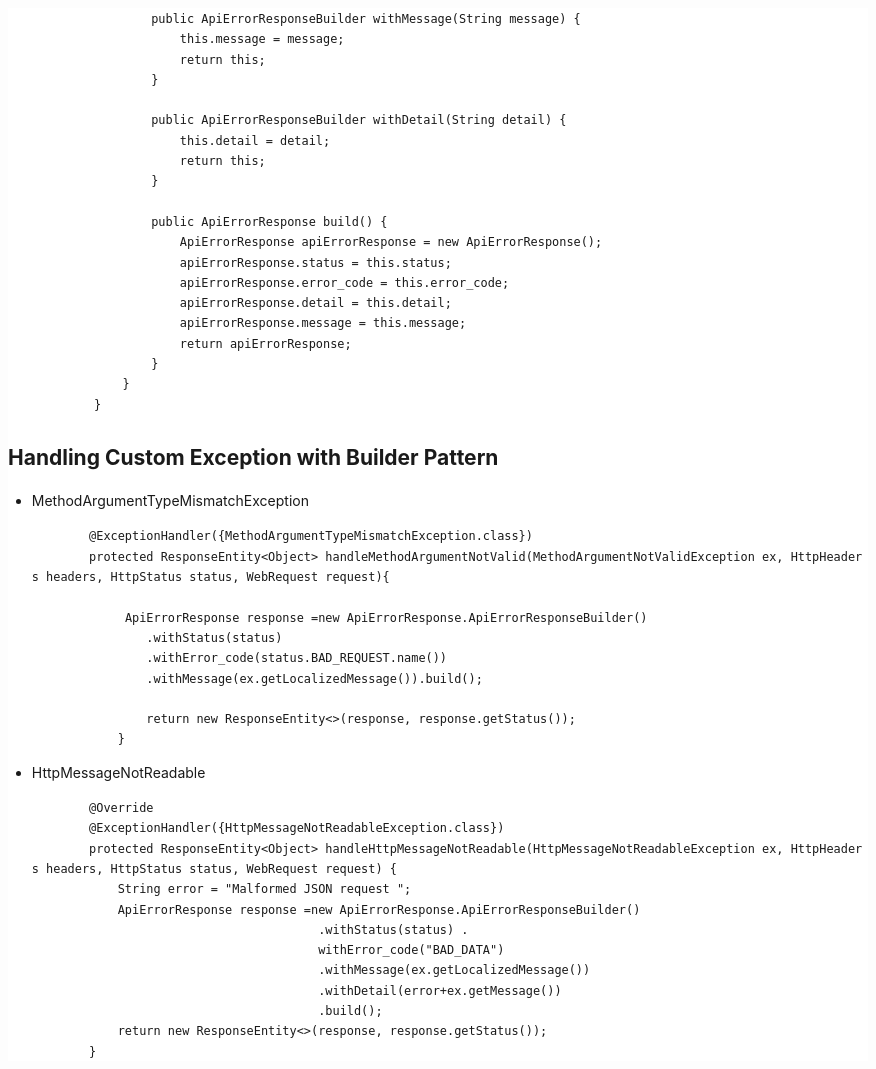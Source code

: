 						public ApiErrorResponseBuilder withMessage(String message) {
							this.message = message;
							return this;
						}

						public ApiErrorResponseBuilder withDetail(String detail) {
							this.detail = detail;
							return this;
						}

						public ApiErrorResponse build() {
							ApiErrorResponse apiErrorResponse = new ApiErrorResponse();
							apiErrorResponse.status = this.status;
							apiErrorResponse.error_code = this.error_code;
							apiErrorResponse.detail = this.detail;
							apiErrorResponse.message = this.message;
							return apiErrorResponse;
						}
					}
				}
				
				
## Handling Custom Exception with Builder Pattern

-	MethodArgumentTypeMismatchException


				@ExceptionHandler({MethodArgumentTypeMismatchException.class})
				protected ResponseEntity<Object> handleMethodArgumentNotValid(MethodArgumentNotValidException ex, HttpHeaders headers, HttpStatus status, WebRequest request){

					 ApiErrorResponse response =new ApiErrorResponse.ApiErrorResponseBuilder()
						.withStatus(status)
						.withError_code(status.BAD_REQUEST.name())
						.withMessage(ex.getLocalizedMessage()).build();

						return new ResponseEntity<>(response, response.getStatus());
					}
					
-	HttpMessageNotReadable

				@Override
				@ExceptionHandler({HttpMessageNotReadableException.class})
				protected ResponseEntity<Object> handleHttpMessageNotReadable(HttpMessageNotReadableException ex, HttpHeaders headers, HttpStatus status, WebRequest request) {
					String error = "Malformed JSON request "; 
					ApiErrorResponse response =new ApiErrorResponse.ApiErrorResponseBuilder() 
												.withStatus(status) .
												withError_code("BAD_DATA") 
												.withMessage(ex.getLocalizedMessage()) 
												.withDetail(error+ex.getMessage()) 
												.build(); 
					return new ResponseEntity<>(response, response.getStatus()); 
				}
				
